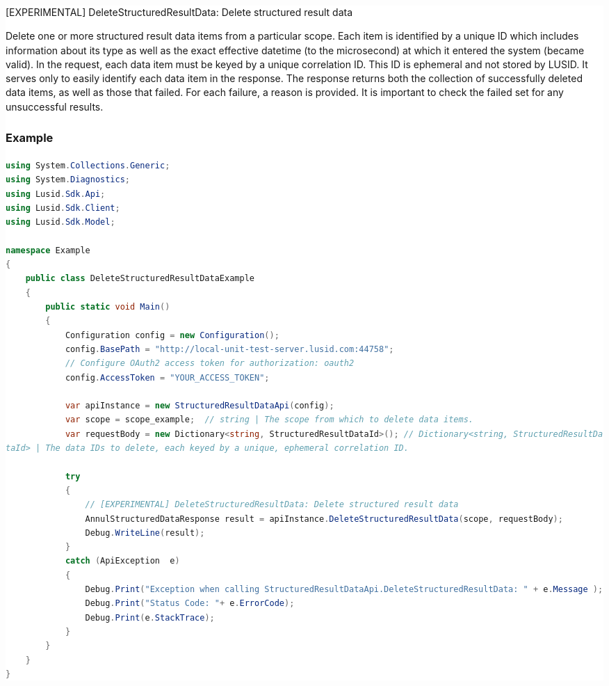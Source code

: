 [EXPERIMENTAL] DeleteStructuredResultData: Delete structured result data

Delete one or more structured result data items from a particular scope. Each item is identified by a unique ID which includes  information about its type as well as the exact effective datetime (to the microsecond) at which it entered the system (became valid).                In the request, each data item must be keyed by a unique correlation ID. This ID is ephemeral and not stored by LUSID.  It serves only to easily identify each data item in the response.                The response returns both the collection of successfully deleted data items, as well as those that failed.  For each failure, a reason is provided.                It is important to check the failed set for any unsuccessful results.

### Example
```csharp
using System.Collections.Generic;
using System.Diagnostics;
using Lusid.Sdk.Api;
using Lusid.Sdk.Client;
using Lusid.Sdk.Model;

namespace Example
{
    public class DeleteStructuredResultDataExample
    {
        public static void Main()
        {
            Configuration config = new Configuration();
            config.BasePath = "http://local-unit-test-server.lusid.com:44758";
            // Configure OAuth2 access token for authorization: oauth2
            config.AccessToken = "YOUR_ACCESS_TOKEN";

            var apiInstance = new StructuredResultDataApi(config);
            var scope = scope_example;  // string | The scope from which to delete data items.
            var requestBody = new Dictionary<string, StructuredResultDataId>(); // Dictionary<string, StructuredResultDataId> | The data IDs to delete, each keyed by a unique, ephemeral correlation ID.

            try
            {
                // [EXPERIMENTAL] DeleteStructuredResultData: Delete structured result data
                AnnulStructuredDataResponse result = apiInstance.DeleteStructuredResultData(scope, requestBody);
                Debug.WriteLine(result);
            }
            catch (ApiException  e)
            {
                Debug.Print("Exception when calling StructuredResultDataApi.DeleteStructuredResultData: " + e.Message );
                Debug.Print("Status Code: "+ e.ErrorCode);
                Debug.Print(e.StackTrace);
            }
        }
    }
}
```
